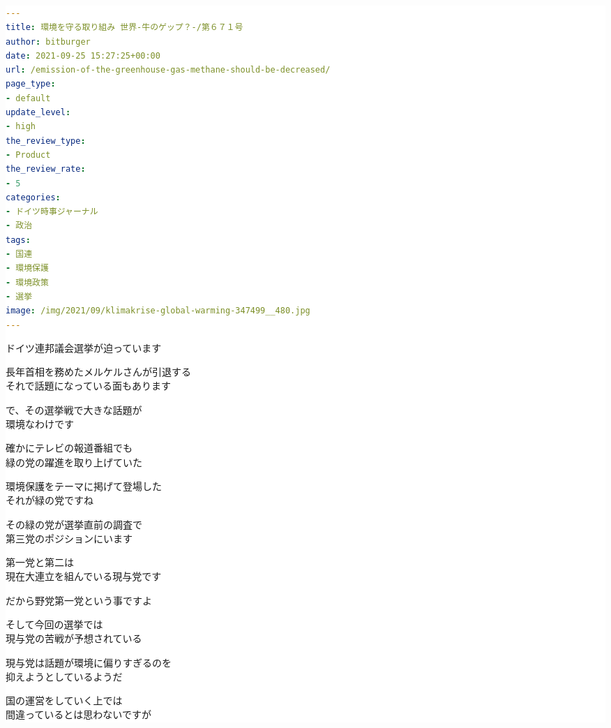 ```yaml
---
title: 環境を守る取り組み 世界-牛のゲップ？-/第６７１号
author: bitburger
date: 2021-09-25 15:27:25+00:00
url: /emission-of-the-greenhouse-gas-methane-should-be-decreased/
page_type:
- default
update_level:
- high
the_review_type:
- Product
the_review_rate:
- 5
categories:
- ドイツ時事ジャーナル
- 政治
tags:
- 国連
- 環境保護
- 環境政策
- 選挙
image: /img/2021/09/klimakrise-global-warming-347499__480.jpg
---
```

ドイツ連邦議会選挙が迫っています  
  
長年首相を務めたメルケルさんが引退する  
それで話題になっている面もあります  
  
で、その選挙戦で大きな話題が  
環境なわけです  
  
確かにテレビの報道番組でも  
緑の党の躍進を取り上げていた  
  
環境保護をテーマに掲げて登場した  
それが緑の党ですね  
  
その緑の党が選挙直前の調査で  
第三党のポジションにいます  
  
第一党と第二は  
現在大連立を組んでいる現与党です  
  
だから野党第一党という事ですよ  
  
そして今回の選挙では  
現与党の苦戦が予想されている  
  
現与党は話題が環境に偏りすぎるのを  
抑えようとしているようだ  
  
国の運営をしていく上では  
間違っているとは思わないですが  
  